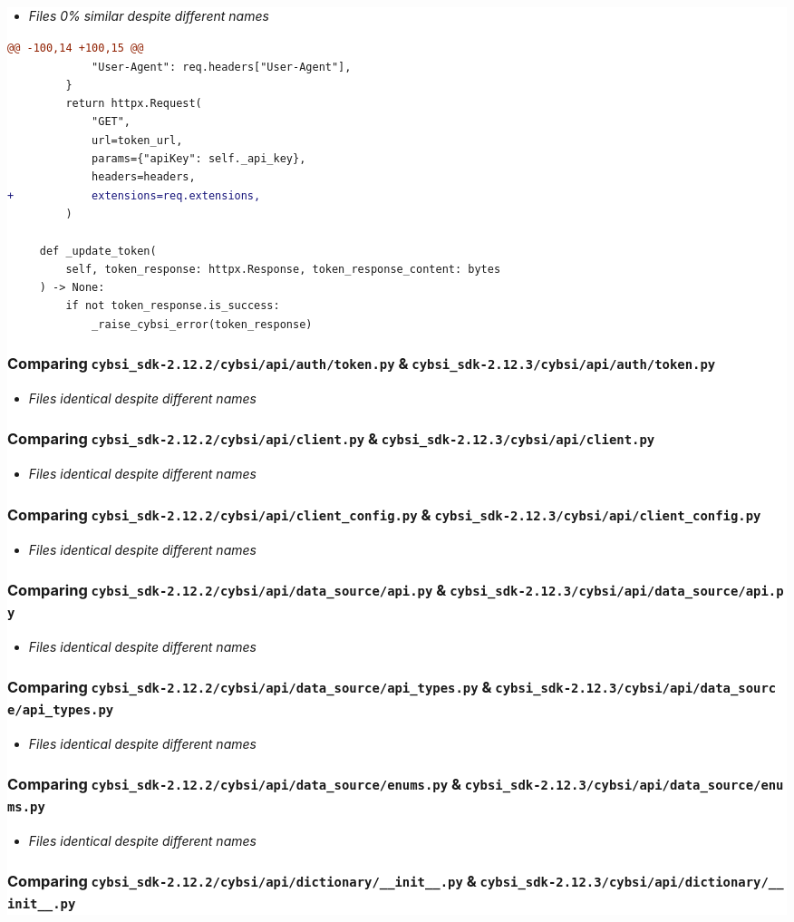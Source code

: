  * *Files 0% similar despite different names*

```diff
@@ -100,14 +100,15 @@
             "User-Agent": req.headers["User-Agent"],
         }
         return httpx.Request(
             "GET",
             url=token_url,
             params={"apiKey": self._api_key},
             headers=headers,
+            extensions=req.extensions,
         )
 
     def _update_token(
         self, token_response: httpx.Response, token_response_content: bytes
     ) -> None:
         if not token_response.is_success:
             _raise_cybsi_error(token_response)
```

### Comparing `cybsi_sdk-2.12.2/cybsi/api/auth/token.py` & `cybsi_sdk-2.12.3/cybsi/api/auth/token.py`

 * *Files identical despite different names*

### Comparing `cybsi_sdk-2.12.2/cybsi/api/client.py` & `cybsi_sdk-2.12.3/cybsi/api/client.py`

 * *Files identical despite different names*

### Comparing `cybsi_sdk-2.12.2/cybsi/api/client_config.py` & `cybsi_sdk-2.12.3/cybsi/api/client_config.py`

 * *Files identical despite different names*

### Comparing `cybsi_sdk-2.12.2/cybsi/api/data_source/api.py` & `cybsi_sdk-2.12.3/cybsi/api/data_source/api.py`

 * *Files identical despite different names*

### Comparing `cybsi_sdk-2.12.2/cybsi/api/data_source/api_types.py` & `cybsi_sdk-2.12.3/cybsi/api/data_source/api_types.py`

 * *Files identical despite different names*

### Comparing `cybsi_sdk-2.12.2/cybsi/api/data_source/enums.py` & `cybsi_sdk-2.12.3/cybsi/api/data_source/enums.py`

 * *Files identical despite different names*

### Comparing `cybsi_sdk-2.12.2/cybsi/api/dictionary/__init__.py` & `cybsi_sdk-2.12.3/cybsi/api/dictionary/__init__.py`

